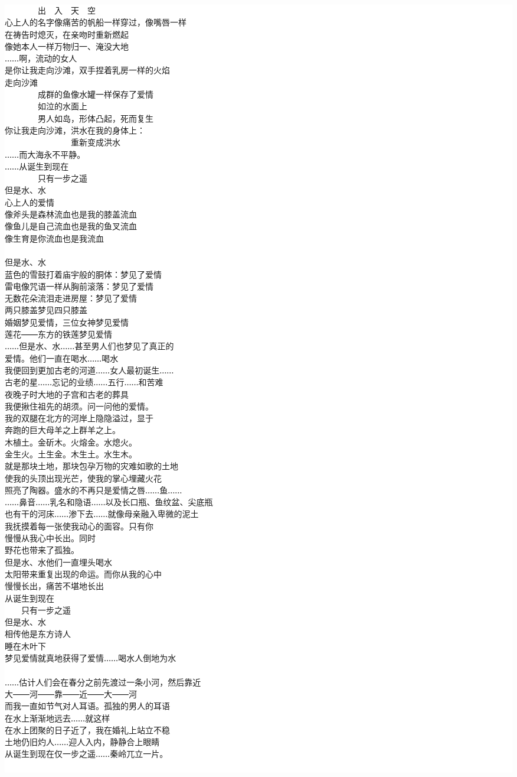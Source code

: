 　　　　出　入　天　空<br>
心上人的名字像痛苦的帆船一样穿过，像嘴唇一样<br>
在祷告时熄灭，在亲吻时重新燃起<br>
像她本人一样万物归一、淹没大地<br>
……啊，流动的女人<br>
是你让我走向沙滩，双手捏着乳房一样的火焰<br>
走向沙滩<br>
　　　　成群的鱼像水罐一样保存了爱情<br>
　　　　如泣的水面上<br>
　　　　男人如岛，形体凸起，死而复生<br>
你让我走向沙滩，洪水在我的身体上：<br>
　　　　　　　　重新变成洪水<br>
……而大海永不平静。<br>
……从诞生到现在<br>
　　　　只有一步之遥<br>
但是水、水<br>
心上人的爱情<br>
像斧头是森林流血也是我的膝盖流血<br>
像鱼儿是自己流血也是我的鱼叉流血<br>
像生育是你流血也是我流血<br>
<br>
但是水、水<br>
蓝色的雪鼓打着庙宇般的胴体：梦见了爱情<br>
雷电像咒语一样从胸前滚落：梦见了爱情<br>
无数花朵流泪走进房屋：梦见了爱情<br>
两只膝盖梦见四只膝盖<br>
婚姻梦见爱情，三位女神梦见爱情<br>
莲花——东方的铁莲梦见爱情<br>
……但是水、水……甚至男人们也梦见了真正的<br>
爱情。他们一直在喝水……喝水<br>
我便回到更加古老的河道……女人最初诞生……<br>
古老的星……忘记的业绩……五行……和苦难<br>
夜晚子时大地的子宫和古老的葬具<br>
我便揪住祖先的胡须。问一问他的爱情。<br>
我的双腿在北方的河岸上隐隐溢过，显于<br>
奔跑的巨大母羊之上群羊之上。<br>
木植土。金斫木。火熔金。水熄火。<br>
金生火。土生金。木生土。水生木。<br>
就是那块土地，那块包孕万物的灾难如歌的土地<br>
使我的头顶出现光芒，使我的掌心埋藏火花<br>
照亮了陶器。盛水的不再只是爱情之唇……鱼……<br>
……鼻音……乳名和隐语……以及长口瓶、鱼纹盆、尖底瓶<br>
也有干的河床……渗下去……就像母亲融入卑微的泥土<br>
我抚摸着每一张使我动心的面容。只有你<br>
慢慢从我心中长出。同时<br>
野花也带来了孤独。<br>
但是水、水他们一直埋头喝水<br>
太阳带来重复出现的命运。而你从我的心中<br>
慢慢长出，痛苦不堪地长出<br>
从诞生到现在<br>
　　只有一步之遥<br>
但是水、水<br>
相传他是东方诗人<br>
睡在木叶下<br>
梦见爱情就真地获得了爱情……喝水人倒地为水<br>
<br>
……估计人们会在春分之前先渡过一条小河，然后靠近<br>
大——河——靠——近——大——河<br>
而我一直如节气对人耳语。孤独的男人的耳语<br>
在水上渐渐地远去……就这样<br>
在水上团聚的日子近了，我在婚礼上站立不稳<br>
土地仍旧灼人……迎人入内，静静合上眼睛<br>
从诞生到现在仅一步之遥……秦岭兀立一片。<br>
<br>